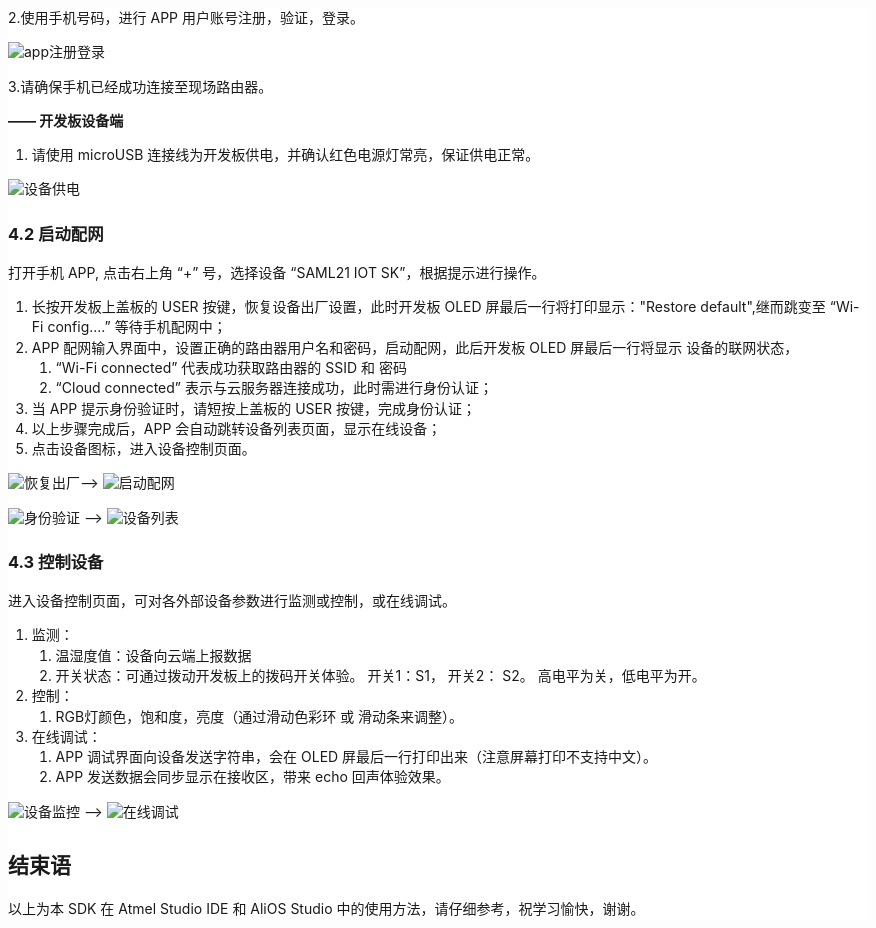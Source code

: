 2.使用手机号码，进行 APP 用户账号注册，验证，登录。

![app注册登录](https://github.com/neooxu/MXkit-L21/blob/master/image/app_userid.png)

3.请确保手机已经成功连接至现场路由器。




**—— 开发板设备端**

1. 请使用 microUSB 连接线为开发板供电，并确认红色电源灯常亮，保证供电正常。

![设备供电](https://github.com/neooxu/MXkit-L21/blob/master/image/device_power.png) 


### 4.2 启动配网
打开手机 APP, 点击右上角 “+” 号，选择设备 “SAML21 IOT SK”，根据提示进行操作。

1. 长按开发板上盖板的 USER 按键，恢复设备出厂设置，此时开发板 OLED 屏最后一行将打印显示："Restore default",继而跳变至 “Wi-Fi config....” 等待手机配网中；
2. APP 配网输入界面中，设置正确的路由器用户名和密码，启动配网，此后开发板 OLED 屏最后一行将显示 设备的联网状态，
    1.  “Wi-Fi connected” 代表成功获取路由器的 SSID 和 密码
    2.  “Cloud connected” 表示与云服务器连接成功，此时需进行身份认证；
3. 当 APP 提示身份验证时，请短按上盖板的 USER 按键，完成身份认证；
4. 以上步骤完成后，APP 会自动跳转设备列表页面，显示在线设备；
5. 点击设备图标，进入设备控制页面。

![恢复出厂](https://github.com/neooxu/MXkit-L21/blob/master/image/reset_device.png)——> ![启动配网](https://github.com/neooxu/MXkit-L21/blob/master/image/net_config.png)

![身份验证](https://github.com/neooxu/MXkit-L21/blob/master/image/id_ensure.png)  ——> ![设备列表](https://github.com/neooxu/MXkit-L21/blob/master/image/device_list.png)



### 4.3 控制设备
进入设备控制页面，可对各外部设备参数进行监测或控制，或在线调试。

1. 监测：
   1. 温湿度值：设备向云端上报数据
   2. 开关状态：可通过拨动开发板上的拨码开关体验。 开关1：S1， 开关2： S2。 高电平为关，低电平为开。
2. 控制：
   1. RGB灯颜色，饱和度，亮度（通过滑动色彩环 或 滑动条来调整）。
3. 在线调试：
   1. APP 调试界面向设备发送字符串，会在 OLED 屏最后一行打印出来（注意屏幕打印不支持中文）。
   2. APP 发送数据会同步显示在接收区，带来 echo 回声体验效果。


![设备监控](https://github.com/neooxu/MXkit-L21/blob/master/image/device_control.png) ——>  ![在线调试](https://github.com/neooxu/MXkit-L21/blob/master/image/app_debug.png)


## 结束语

以上为本 SDK 在 Atmel Studio IDE 和 AliOS Studio 中的使用方法，请仔细参考，祝学习愉快，谢谢。
  





